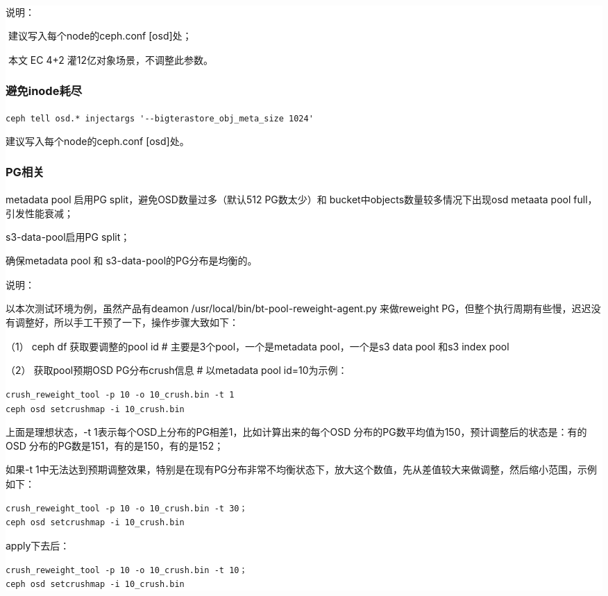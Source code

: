 
说明：

​    建议写入每个node的ceph.conf [osd]处；

​    本文 EC 4+2 灌12亿对象场景，不调整此参数。





### 避免inode耗尽

```shell
ceph tell osd.* injectargs '--bigterastore_obj_meta_size 1024'
```

 建议写入每个node的ceph.conf [osd]处。

 

### PG相关

 metadata pool 启用PG split，避免OSD数量过多（默认512 PG数太少）和 bucket中objects数量较多情况下出现osd metaata pool full，引发性能衰减；

s3-data-pool启用PG split；

确保metadata pool 和 s3-data-pool的PG分布是均衡的。

 

说明：

以本次测试环境为例，虽然产品有deamon /usr/local/bin/bt-pool-reweight-agent.py 来做reweight PG，但整个执行周期有些慢，迟迟没有调整好，所以手工干预了一下，操作步骤大致如下：

（1）   ceph df 获取要调整的pool id  # 主要是3个pool，一个是metadata pool，一个是s3 data pool 和s3 index pool

（2）   获取pool预期OSD PG分布crush信息 # 以metadata pool id=10为示例：

 

```shell
crush_reweight_tool -p 10 -o 10_crush.bin -t 1
ceph osd setcrushmap -i 10_crush.bin
```

 

上面是理想状态，-t 1表示每个OSD上分布的PG相差1，比如计算出来的每个OSD 分布的PG数平均值为150，预计调整后的状态是：有的OSD 分布的PG数是151，有的是150，有的是152；

如果-t 1中无法达到预期调整效果，特别是在现有PG分布非常不均衡状态下，放大这个数值，先从差值较大来做调整，然后缩小范围，示例如下：

```shell
crush_reweight_tool -p 10 -o 10_crush.bin -t 30；
ceph osd setcrushmap -i 10_crush.bin
```

apply下去后：

```shell
crush_reweight_tool -p 10 -o 10_crush.bin -t 10；
ceph osd setcrushmap -i 10_crush.bin
```
